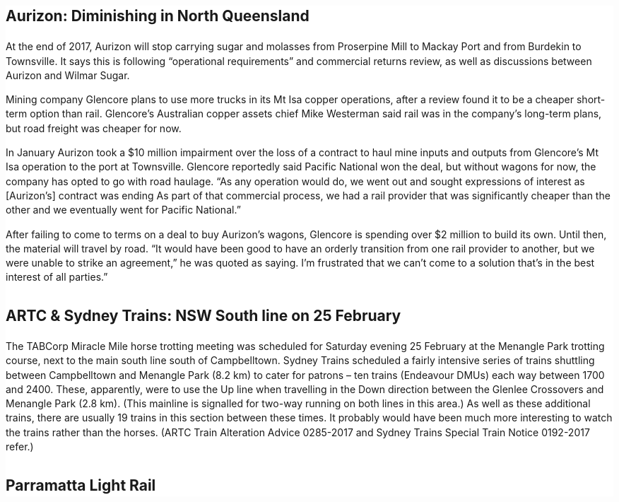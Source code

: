 ## **Aurizon: Diminishing in North Queensland**

At the end of 2017, Aurizon will stop carrying sugar and molasses from
Proserpine Mill to Mackay Port and from Burdekin to Townsville. It says
this is following “operational requirements” and commercial returns
review, as well as discussions between Aurizon and Wilmar Sugar.

Mining company Glencore plans to use more trucks in its Mt Isa copper
operations, after a review found it to be a cheaper short-term option
than rail. Glencore’s Australian copper assets chief Mike Westerman said
rail was in the company’s long-term plans, but road freight was cheaper
for now.

In January Aurizon took a \$10 million impairment over the loss of a
contract to haul mine inputs and outputs from Glencore’s Mt Isa
operation to the port at Townsville. Glencore reportedly said Pacific
National won the deal, but without wagons for now, the company has opted
to go with road haulage. “As any operation would do, we went out and
sought expressions of interest as \[Aurizon’s\] contract was ending As
part of that commercial process, we had a rail provider that was
significantly cheaper than the other and we eventually went for Pacific
National.”

After failing to come to terms on a deal to buy Aurizon’s wagons,
Glencore is spending over \$2 million to build its own. Until then, the
material will travel by road. “It would have been good to have an
orderly transition from one rail provider to another, but we were unable
to strike an agreement,” he was quoted as saying. I’m frustrated that we
can’t come to a solution that’s in the best interest of all parties.”

## **ARTC & Sydney Trains: NSW South line on 25 February**

The TABCorp Miracle Mile horse trotting meeting was scheduled for
Saturday evening 25 February at the Menangle Park trotting course, next
to the main south line south of Campbelltown. Sydney Trains scheduled a
fairly intensive series of trains shuttling between Campbelltown and
Menangle Park (8.2 km) to cater for patrons – ten trains (Endeavour
DMUs) each way between 1700 and 2400. These, apparently, were to use the
Up line when travelling in the Down direction between the Glenlee
Crossovers and Menangle Park (2.8 km). (This mainline is signalled for
two-way running on both lines in this area.) As well as these additional
trains, there are usually 19 trains in this section between these times.
It probably would have been much more interesting to watch the trains
rather than the horses. (ARTC Train Alteration Advice 0285-2017 and
Sydney Trains Special Train Notice 0192-2017 refer.)

## **Parramatta Light Rail**
